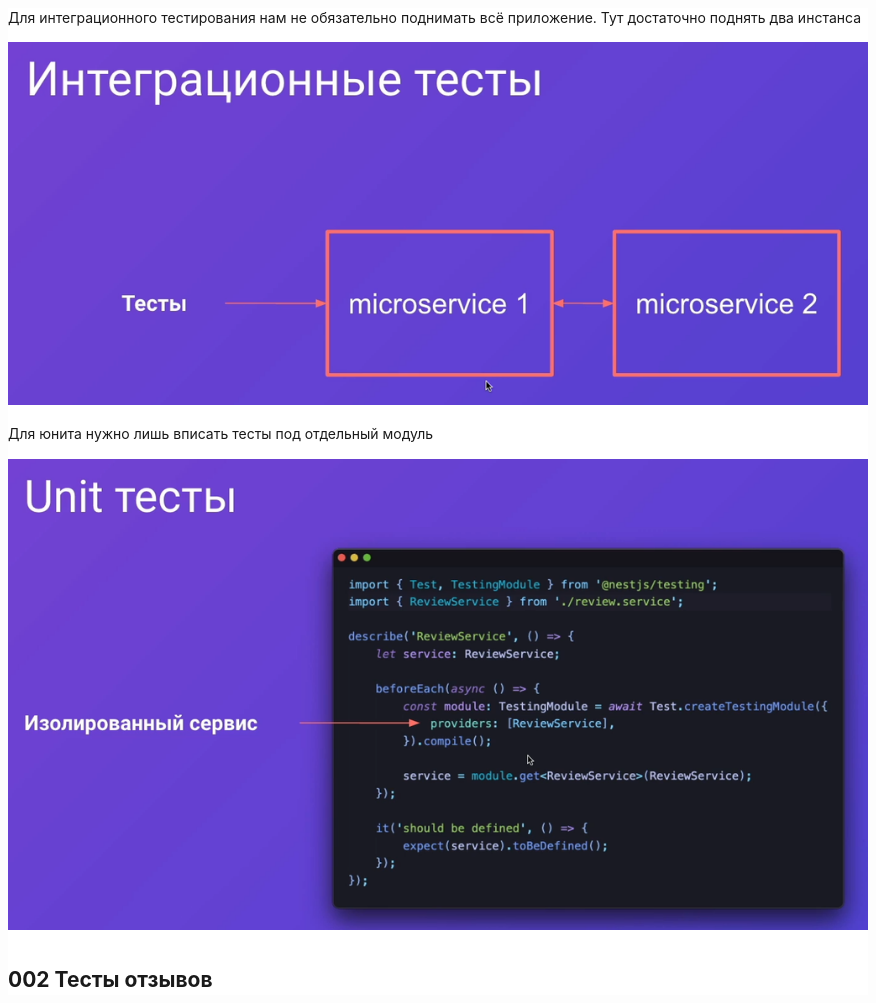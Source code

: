 Для интеграционного тестирования нам не обязательно поднимать всё приложение. Тут достаточно поднять два инстанса 

![](_png/Pasted%20image%2020230403073446.png)

Для юнита нужно лишь вписать тесты под отдельный модуль

![](_png/Pasted%20image%2020230403073504.png)

## 002 Тесты отзывов
